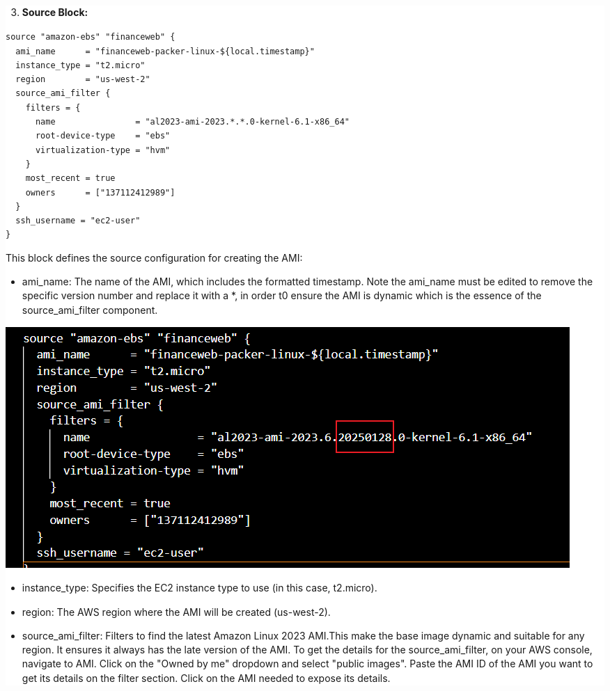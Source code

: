 3. **Source Block:**

```
source "amazon-ebs" "financeweb" {
  ami_name      = "financeweb-packer-linux-${local.timestamp}"
  instance_type = "t2.micro"
  region        = "us-west-2"
  source_ami_filter {
    filters = {
      name                = "al2023-ami-2023.*.*.0-kernel-6.1-x86_64"
      root-device-type    = "ebs"
      virtualization-type = "hvm"
    }
    most_recent = true
    owners      = ["137112412989"]
  }
  ssh_username = "ec2-user"
}
```

This block defines the source configuration for creating the AMI:

- ami_name: The name of the AMI, which includes the formatted timestamp. Note the ami_name must be edited to remove the specific version number and replace it with a  *, in order t0 ensure the AMI is dynamic which is the essence of the source_ami_filter component.

![ami_filter](./img/05.amiedit.png)

- instance_type: Specifies the EC2 instance type to use (in this case, t2.micro).

- region: The AWS region where the AMI will be created (us-west-2).

- source_ami_filter: Filters to find the latest Amazon Linux 2023 AMI.This make the base image dynamic and suitable for any region. It ensures it always has the late version of the AMI. To get the details for the source_ami_filter, on your AWS console, navigate to AMI. Click on the "Owned by me" dropdown and select "public images". Paste the AMI ID of the AMI you want to get its details on the filter section. Click on the AMI needed to expose its details.
